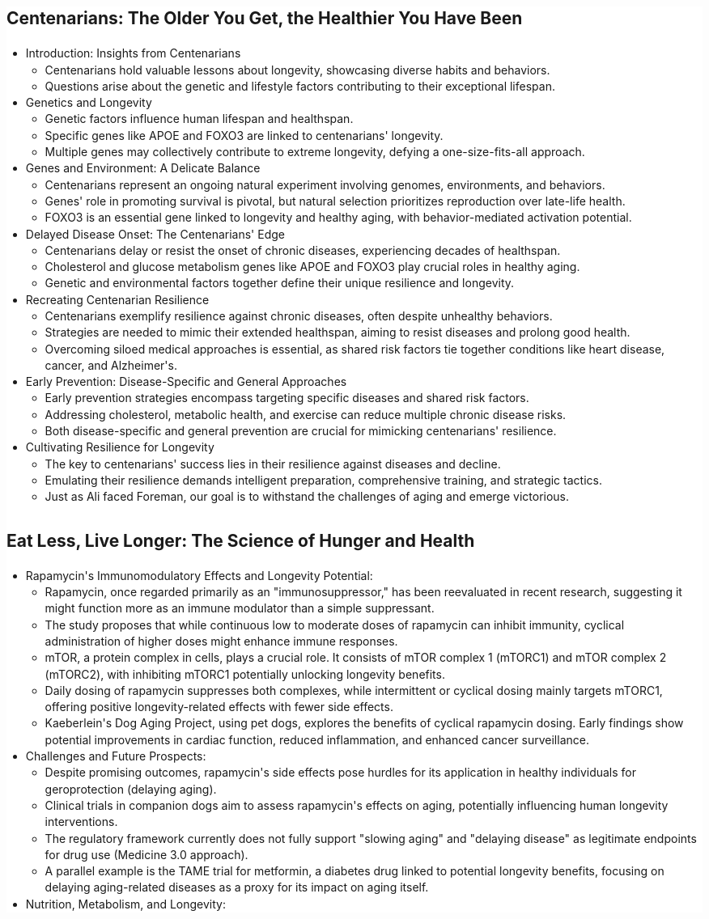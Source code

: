 ## Centenarians: The Older You Get, the Healthier You Have Been
- Introduction: Insights from Centenarians
  - Centenarians hold valuable lessons about longevity, showcasing diverse habits and behaviors.
  - Questions arise about the genetic and lifestyle factors contributing to their exceptional lifespan.
- Genetics and Longevity
  - Genetic factors influence human lifespan and healthspan.
  - Specific genes like APOE and FOXO3 are linked to centenarians' longevity.
  - Multiple genes may collectively contribute to extreme longevity, defying a one-size-fits-all approach.
- Genes and Environment: A Delicate Balance
  - Centenarians represent an ongoing natural experiment involving genomes, environments, and behaviors.
  - Genes' role in promoting survival is pivotal, but natural selection prioritizes reproduction over late-life health.
  - FOXO3 is an essential gene linked to longevity and healthy aging, with behavior-mediated activation potential.
- Delayed Disease Onset: The Centenarians' Edge
  - Centenarians delay or resist the onset of chronic diseases, experiencing decades of healthspan.
  - Cholesterol and glucose metabolism genes like APOE and FOXO3 play crucial roles in healthy aging.
  - Genetic and environmental factors together define their unique resilience and longevity.
- Recreating Centenarian Resilience
  - Centenarians exemplify resilience against chronic diseases, often despite unhealthy behaviors.
  - Strategies are needed to mimic their extended healthspan, aiming to resist diseases and prolong good health.
  - Overcoming siloed medical approaches is essential, as shared risk factors tie together conditions like heart disease, cancer, and Alzheimer's.
- Early Prevention: Disease-Specific and General Approaches
  - Early prevention strategies encompass targeting specific diseases and shared risk factors.
  - Addressing cholesterol, metabolic health, and exercise can reduce multiple chronic disease risks.
  - Both disease-specific and general prevention are crucial for mimicking centenarians' resilience.
- Cultivating Resilience for Longevity
  - The key to centenarians' success lies in their resilience against diseases and decline.
  - Emulating their resilience demands intelligent preparation, comprehensive training, and strategic tactics.
  - Just as Ali faced Foreman, our goal is to withstand the challenges of aging and emerge victorious.

## Eat Less, Live Longer: The Science of Hunger and Health
- Rapamycin's Immunomodulatory Effects and Longevity Potential:
  - Rapamycin, once regarded primarily as an "immunosuppressor," has been reevaluated in recent research, suggesting it might function more as an immune modulator than a simple suppressant.
  - The study proposes that while continuous low to moderate doses of rapamycin can inhibit immunity, cyclical administration of higher doses might enhance immune responses.
  - mTOR, a protein complex in cells, plays a crucial role. It consists of mTOR complex 1 (mTORC1) and mTOR complex 2 (mTORC2), with inhibiting mTORC1 potentially unlocking longevity benefits.
  - Daily dosing of rapamycin suppresses both complexes, while intermittent or cyclical dosing mainly targets mTORC1, offering positive longevity-related effects with fewer side effects.
  - Kaeberlein's Dog Aging Project, using pet dogs, explores the benefits of cyclical rapamycin dosing. Early findings show potential improvements in cardiac function, reduced inflammation, and enhanced cancer surveillance.
- Challenges and Future Prospects:
  - Despite promising outcomes, rapamycin's side effects pose hurdles for its application in healthy individuals for geroprotection (delaying aging).
  - Clinical trials in companion dogs aim to assess rapamycin's effects on aging, potentially influencing human longevity interventions.
  - The regulatory framework currently does not fully support "slowing aging" and "delaying disease" as legitimate endpoints for drug use (Medicine 3.0 approach).
  - A parallel example is the TAME trial for metformin, a diabetes drug linked to potential longevity benefits, focusing on delaying aging-related diseases as a proxy for its impact on aging itself.
- Nutrition, Metabolism, and Longevity: